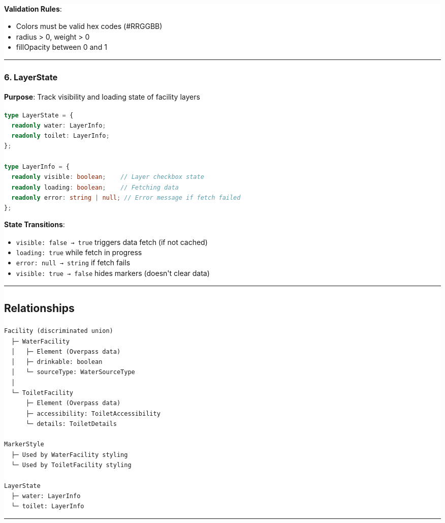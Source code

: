 **Validation Rules**:
- Colors must be valid hex codes (#RRGGBB)
- radius > 0, weight > 0
- fillOpacity between 0 and 1

---

### 6. LayerState

**Purpose**: Track visibility and loading state of facility layers

```typescript
type LayerState = {
  readonly water: LayerInfo;
  readonly toilet: LayerInfo;
};

type LayerInfo = {
  readonly visible: boolean;    // Layer checkbox state
  readonly loading: boolean;    // Fetching data
  readonly error: string | null; // Error message if fetch failed
};
```

**State Transitions**:
- `visible: false → true` triggers data fetch (if not cached)
- `loading: true` while fetch in progress
- `error: null → string` if fetch fails
- `visible: true → false` hides markers (doesn't clear data)

---

## Relationships

```
Facility (discriminated union)
  ├─ WaterFacility
  │   ├─ Element (Overpass data)
  │   ├─ drinkable: boolean
  │   └─ sourceType: WaterSourceType
  │
  └─ ToiletFacility
      ├─ Element (Overpass data)
      ├─ accessibility: ToiletAccessibility
      └─ details: ToiletDetails

MarkerStyle
  ├─ Used by WaterFacility styling
  └─ Used by ToiletFacility styling

LayerState
  ├─ water: LayerInfo
  └─ toilet: LayerInfo
```

---
